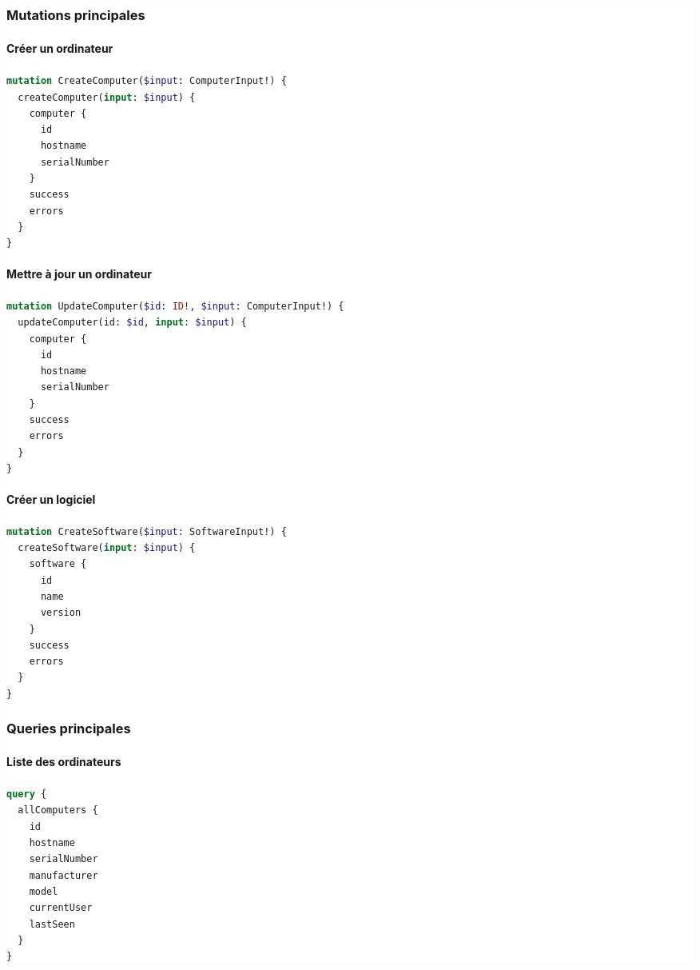 ### Mutations principales

#### Créer un ordinateur
```graphql
mutation CreateComputer($input: ComputerInput!) {
  createComputer(input: $input) {
    computer {
      id
      hostname
      serialNumber
    }
    success
    errors
  }
}
```

#### Mettre à jour un ordinateur
```graphql
mutation UpdateComputer($id: ID!, $input: ComputerInput!) {
  updateComputer(id: $id, input: $input) {
    computer {
      id
      hostname
      serialNumber
    }
    success
    errors
  }
}
```

#### Créer un logiciel
```graphql
mutation CreateSoftware($input: SoftwareInput!) {
  createSoftware(input: $input) {
    software {
      id
      name
      version
    }
    success
    errors
  }
}
```

### Queries principales

#### Liste des ordinateurs
```graphql
query {
  allComputers {
    id
    hostname
    serialNumber
    manufacturer
    model
    currentUser
    lastSeen
  }
}
```
